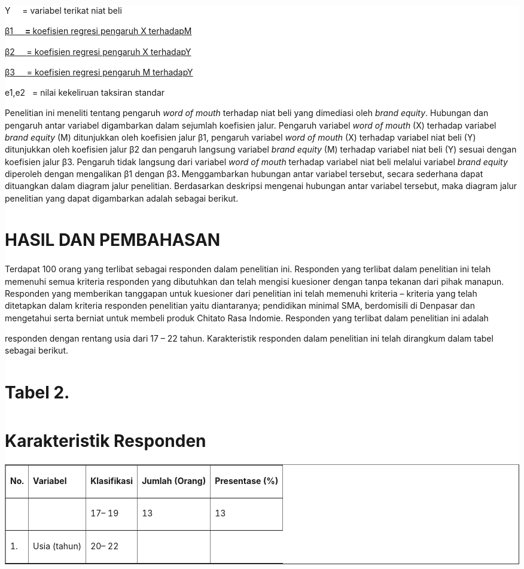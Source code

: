 <p><span class="font4">Y &nbsp;&nbsp;&nbsp;&nbsp;= variabel terikat niat beli</span></p>
<p><a href="#bookmark20"><span class="font4">β</span><span class="font1">1 &nbsp;&nbsp;&nbsp;&nbsp;</span><span class="font4" style="font-weight:bold;">= </span><span class="font4">koefisien regresi pengaruh X terhadapM</span></a></p>
<p><a href="#bookmark21"><span class="font4">β</span><span class="font1">2 &nbsp;&nbsp;&nbsp;&nbsp;</span><span class="font4">= koefisien regresi pengaruh X terhadapY</span></a></p>
<p><a href="#bookmark22"><span class="font4">β</span><span class="font1">3 &nbsp;&nbsp;&nbsp;&nbsp;</span><span class="font4">= koefisien regresi pengaruh M terhadapY</span></a></p>
<p><span class="font4">e</span><span class="font1">1</span><span class="font4">,e</span><span class="font1">2 &nbsp;&nbsp;</span><span class="font4">= nilai kekeliruan taksiran standar</span></p>
<p><span class="font4">Penelitian ini meneliti tentang pengaruh </span><span class="font4" style="font-style:italic;">word of mouth</span><span class="font4"> terhadap niat beli yang dimediasi oleh </span><span class="font4" style="font-style:italic;">brand equity</span><span class="font4">. Hubungan dan pengaruh antar variabel digambarkan dalam sejumlah koefisien jalur. Pengaruh variabel </span><span class="font4" style="font-style:italic;">word of mouth </span><span class="font4">(X) terhadap variabel </span><span class="font4" style="font-style:italic;">brand equity</span><span class="font4"> (M) ditunjukkan oleh koefisien jalur β</span><span class="font1">1, </span><span class="font4">pengaruh variabel </span><span class="font4" style="font-style:italic;">word of mouth</span><span class="font4"> (X) terhadap variabel niat beli (Y) ditunjukkan oleh koefisien jalur β</span><span class="font1">2 </span><span class="font4">dan pengaruh langsung variabel </span><span class="font4" style="font-style:italic;">brand equity</span><span class="font4"> (M) terhadap variabel niat beli (Y) sesuai dengan koefisien jalur β</span><span class="font1">3. </span><span class="font4">Pengaruh tidak langsung dari variabel </span><span class="font4" style="font-style:italic;">word of mouth</span><span class="font4"> terhadap variabel niat beli melalui variabel </span><span class="font4" style="font-style:italic;">brand equity</span><span class="font4"> diperoleh dengan mengalikan β</span><span class="font1">1 </span><span class="font4">dengan β</span><span class="font1">3</span><span class="font2" style="font-weight:bold;">. </span><span class="font4">Menggambarkan hubungan antar variabel tersebut, secara sederhana dapat dituangkan dalam diagram jalur penelitian. Berdasarkan deskripsi mengenai hubungan antar variabel tersebut, maka diagram jalur penelitian yang dapat digambarkan adalah sebagai berikut.</span></p>
<h1><a name="bookmark23"></a><span class="font4" style="font-weight:bold;"><a name="bookmark24"></a>HASIL DAN PEMBAHASAN</span></h1>
<p><span class="font4">Terdapat 100 orang yang terlibat sebagai responden dalam penelitian ini. Responden yang terlibat dalam penelitian ini telah memenuhi semua kriteria responden yang dibutuhkan dan telah mengisi kuesioner dengan tanpa tekanan dari pihak manapun. Responden yang memberikan tanggapan untuk kuesioner dari penelitian ini telah memenuhi kriteria – kriteria yang telah ditetapkan dalam kriteria responden penelitian yaitu diantaranya; pendidikan minimal SMA, berdomisili di Denpasar dan mengetahui serta berniat untuk membeli produk Chitato Rasa Indomie. Responden yang terlibat dalam penelitian ini adalah</span></p>
<p><span class="font4">responden dengan rentang usia dari 17 – 22 tahun. Karakteristik responden dalam penelitian ini telah dirangkum dalam tabel sebagai berikut.</span></p>
<h1><a name="bookmark25"></a><span class="font4" style="font-weight:bold;"><a name="bookmark26"></a>Tabel 2.</span><br><br><span class="font4" style="font-weight:bold;"><a name="bookmark27"></a>Karakteristik Responden</span></h1>
<table border="1">
<tr><td style="vertical-align:middle;">
<p><span class="font2" style="font-weight:bold;">No.</span></p></td><td style="vertical-align:middle;">
<p><span class="font2" style="font-weight:bold;">Variabel</span></p></td><td style="vertical-align:middle;">
<p><span class="font2" style="font-weight:bold;">Klasifikasi</span></p></td><td style="vertical-align:middle;">
<p><span class="font2" style="font-weight:bold;">Jumlah (Orang)</span></p></td><td style="vertical-align:middle;">
<p><span class="font2" style="font-weight:bold;">Presentase (%)</span></p></td></tr>
<tr><td style="vertical-align:top;"></td><td style="vertical-align:top;"></td><td style="vertical-align:bottom;">
<p><span class="font2">17– 19</span></p></td><td style="vertical-align:bottom;">
<p><span class="font2">13</span></p></td><td style="vertical-align:bottom;">
<p><span class="font2">13</span></p></td></tr>
<tr><td style="vertical-align:top;">
<p><span class="font2">1.</span></p></td><td style="vertical-align:top;">
<p><span class="font2">Usia (tahun)</span></p></td><td style="vertical-align:bottom;">
<p><span class="font2">20– 22</span></p></td><td style="vertical-align:bottom;">